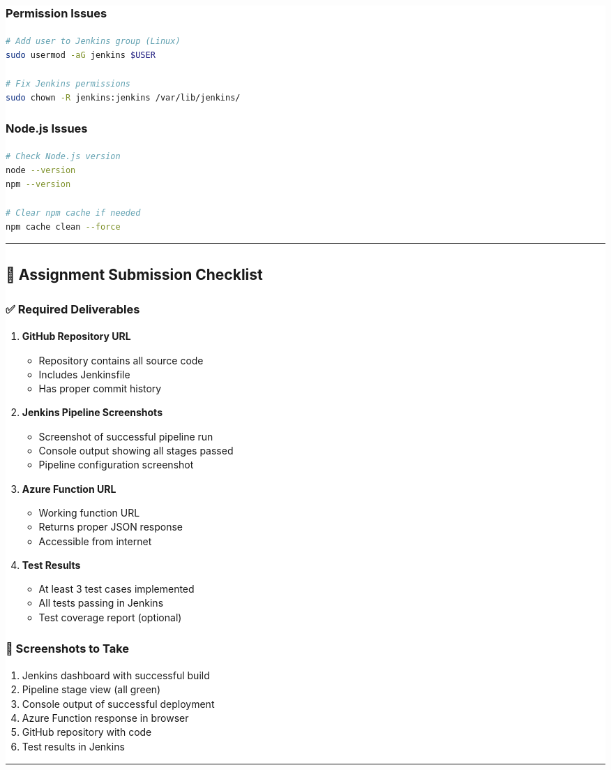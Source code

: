 ### Permission Issues

```bash
# Add user to Jenkins group (Linux)
sudo usermod -aG jenkins $USER

# Fix Jenkins permissions
sudo chown -R jenkins:jenkins /var/lib/jenkins/
```

### Node.js Issues

```bash
# Check Node.js version
node --version
npm --version

# Clear npm cache if needed
npm cache clean --force
```

---

## 📝 Assignment Submission Checklist

### ✅ Required Deliverables

1. **GitHub Repository URL**
   - Repository contains all source code
   - Includes Jenkinsfile
   - Has proper commit history

2. **Jenkins Pipeline Screenshots**
   - Screenshot of successful pipeline run
   - Console output showing all stages passed
   - Pipeline configuration screenshot

3. **Azure Function URL**
   - Working function URL
   - Returns proper JSON response
   - Accessible from internet

4. **Test Results**
   - At least 3 test cases implemented
   - All tests passing in Jenkins
   - Test coverage report (optional)

### 📸 Screenshots to Take

1. Jenkins dashboard with successful build
2. Pipeline stage view (all green)
3. Console output of successful deployment
4. Azure Function response in browser
5. GitHub repository with code
6. Test results in Jenkins

---